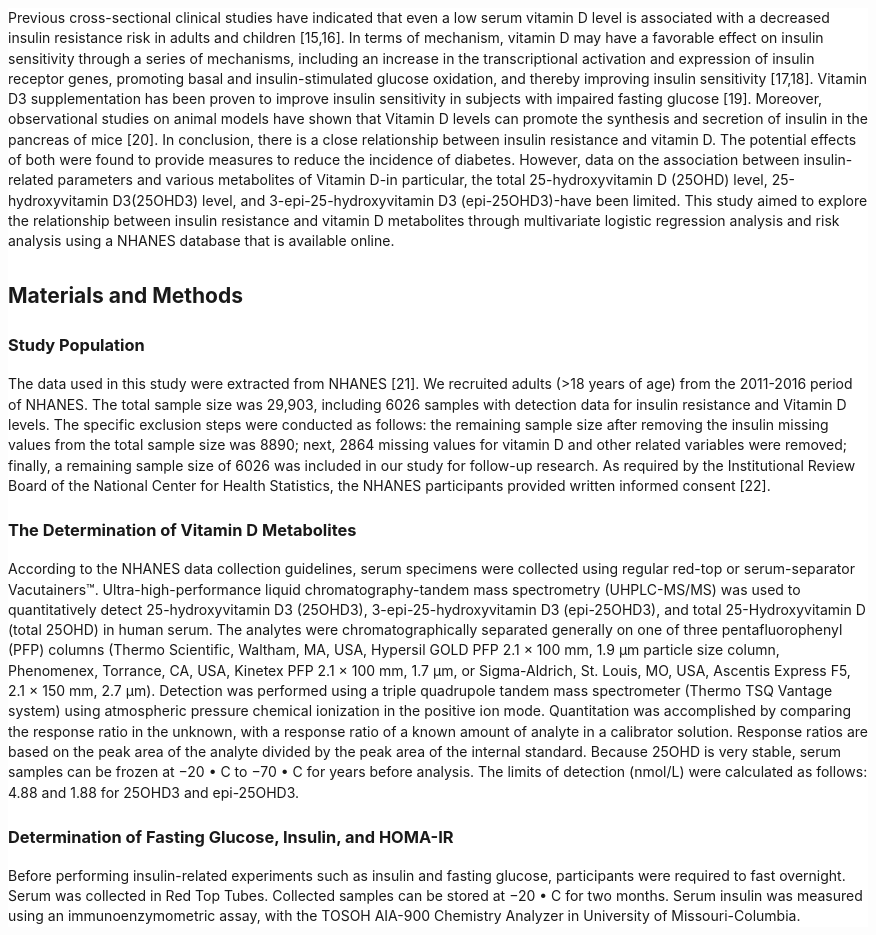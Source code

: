 Previous cross-sectional clinical studies have indicated that even a low serum vitamin D level is associated with a decreased insulin resistance risk in adults and children [15,16]. In terms of mechanism, vitamin D may have a favorable effect on insulin sensitivity through a series of mechanisms, including an increase in the transcriptional activation and expression of insulin receptor genes, promoting basal and insulin-stimulated glucose oxidation, and thereby improving insulin sensitivity [17,18]. Vitamin D3 supplementation has been proven to improve insulin sensitivity in subjects with impaired fasting glucose [19]. Moreover, observational studies on animal models have shown that Vitamin D levels can promote the synthesis and secretion of insulin in the pancreas of mice [20]. In conclusion, there is a close relationship between insulin resistance and vitamin D. The potential effects of both were found to provide measures to reduce the incidence of diabetes. However, data on the association between insulin-related parameters and various metabolites of Vitamin D-in particular, the total 25-hydroxyvitamin D (25OHD) level, 25-hydroxyvitamin D3(25OHD3) level, and 3-epi-25-hydroxyvitamin D3 (epi-25OHD3)-have been limited. This study aimed to explore the relationship between insulin resistance and vitamin D metabolites through multivariate logistic regression analysis and risk analysis using a NHANES database that is available online.


## Materials and Methods


### Study Population

The data used in this study were extracted from NHANES [21]. We recruited adults (>18 years of age) from the 2011-2016 period of NHANES. The total sample size was 29,903, including 6026 samples with detection data for insulin resistance and Vitamin D levels. The specific exclusion steps were conducted as follows: the remaining sample size after removing the insulin missing values from the total sample size was 8890; next, 2864 missing values for vitamin D and other related variables were removed; finally, a remaining sample size of 6026 was included in our study for follow-up research. As required by the Institutional Review Board of the National Center for Health Statistics, the NHANES participants provided written informed consent [22].


### The Determination of Vitamin D Metabolites

According to the NHANES data collection guidelines, serum specimens were collected using regular red-top or serum-separator Vacutainers™. Ultra-high-performance liquid chromatography-tandem mass spectrometry (UHPLC-MS/MS) was used to quantitatively detect 25-hydroxyvitamin D3 (25OHD3), 3-epi-25-hydroxyvitamin D3 (epi-25OHD3), and total 25-Hydroxyvitamin D (total 25OHD) in human serum. The analytes were chromatographically separated generally on one of three pentafluorophenyl (PFP) columns (Thermo Scientific, Waltham, MA, USA, Hypersil GOLD PFP 2.1 × 100 mm, 1.9 µm particle size column, Phenomenex, Torrance, CA, USA, Kinetex PFP 2.1 × 100 mm, 1.7 µm, or Sigma-Aldrich, St. Louis, MO, USA, Ascentis Express F5, 2.1 × 150 mm, 2.7 µm). Detection was performed using a triple quadrupole tandem mass spectrometer (Thermo TSQ Vantage system) using atmospheric pressure chemical ionization in the positive ion mode. Quantitation was accomplished by comparing the response ratio in the unknown, with a response ratio of a known amount of analyte in a calibrator solution. Response ratios are based on the peak area of the analyte divided by the peak area of the internal standard. Because 25OHD is very stable, serum samples can be frozen at −20 • C to −70 • C for years before analysis. The limits of detection (nmol/L) were calculated as follows: 4.88 and 1.88 for 25OHD3 and epi-25OHD3.


### Determination of Fasting Glucose, Insulin, and HOMA-IR

Before performing insulin-related experiments such as insulin and fasting glucose, participants were required to fast overnight. Serum was collected in Red Top Tubes. Collected samples can be stored at −20 • C for two months. Serum insulin was measured using an immunoenzymometric assay, with the TOSOH AIA-900 Chemistry Analyzer in University of Missouri-Columbia.

